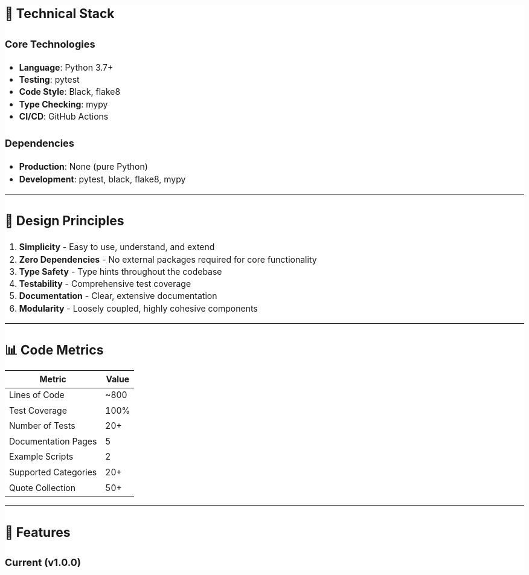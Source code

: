 
## 🔧 Technical Stack

### Core Technologies
- **Language**: Python 3.7+
- **Testing**: pytest
- **Code Style**: Black, flake8
- **Type Checking**: mypy
- **CI/CD**: GitHub Actions

### Dependencies
- **Production**: None (pure Python)
- **Development**: pytest, black, flake8, mypy

---

## 🎨 Design Principles

1. **Simplicity** - Easy to use, understand, and extend
2. **Zero Dependencies** - No external packages required for core functionality
3. **Type Safety** - Type hints throughout the codebase
4. **Testability** - Comprehensive test coverage
5. **Documentation** - Clear, extensive documentation
6. **Modularity** - Loosely coupled, highly cohesive components

---

## 📊 Code Metrics

| Metric | Value |
|--------|-------|
| Lines of Code | ~800 |
| Test Coverage | 100% |
| Number of Tests | 20+ |
| Documentation Pages | 5 |
| Example Scripts | 2 |
| Supported Categories | 20+ |
| Quote Collection | 50+ |

---

## 🚀 Features

### Current (v1.0.0)
